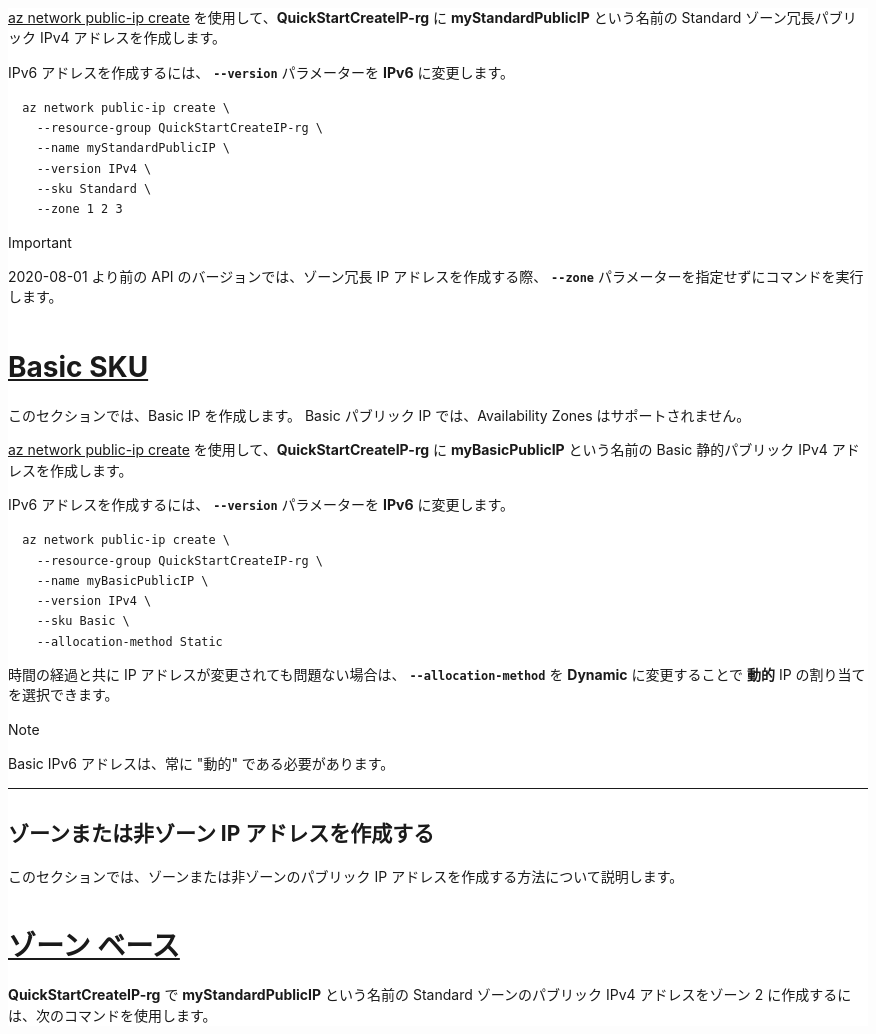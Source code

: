 [az network public-ip create](/cli/azure/network/public-ip#az_network_public_ip_create) を使用して、**QuickStartCreateIP-rg** に **myStandardPublicIP** という名前の Standard ゾーン冗長パブリック IPv4 アドレスを作成します。  

IPv6 アドレスを作成するには、 **`--version`** パラメーターを **IPv6** に変更します。

```azurecli-interactive
  az network public-ip create \
    --resource-group QuickStartCreateIP-rg \
    --name myStandardPublicIP \
    --version IPv4 \
    --sku Standard \
    --zone 1 2 3
```
> [!IMPORTANT]
> 2020-08-01 より前の API のバージョンでは、ゾーン冗長 IP アドレスを作成する際、 **`--zone`** パラメーターを指定せずにコマンドを実行します。 
>

# <a name="basic-sku"></a>[**Basic SKU**](#tab/create-public-ip-basic)

このセクションでは、Basic IP を作成します。 Basic パブリック IP では、Availability Zones はサポートされません。

[az network public-ip create](/cli/azure/network/public-ip#az_network_public_ip_create) を使用して、**QuickStartCreateIP-rg** に **myBasicPublicIP** という名前の Basic 静的パブリック IPv4 アドレスを作成します。

IPv6 アドレスを作成するには、 **`--version`** パラメーターを **IPv6** に変更します。 

```azurecli-interactive
  az network public-ip create \
    --resource-group QuickStartCreateIP-rg \
    --name myBasicPublicIP \
    --version IPv4 \
    --sku Basic \
    --allocation-method Static
```
時間の経過と共に IP アドレスが変更されても問題ない場合は、 **`--allocation-method`** を **Dynamic** に変更することで **動的** IP の割り当てを選択できます。 

>[!NOTE]
> Basic IPv6 アドレスは、常に "動的" である必要があります。

---

## <a name="create-a-zonal-or-no-zone-ip-address"></a>ゾーンまたは非ゾーン IP アドレスを作成する

このセクションでは、ゾーンまたは非ゾーンのパブリック IP アドレスを作成する方法について説明します。

# <a name="zonal"></a>[**ゾーン ベース**](#tab/create-public-ip-zonal)

**QuickStartCreateIP-rg** で **myStandardPublicIP** という名前の Standard ゾーンのパブリック IPv4 アドレスをゾーン 2 に作成するには、次のコマンドを使用します。
